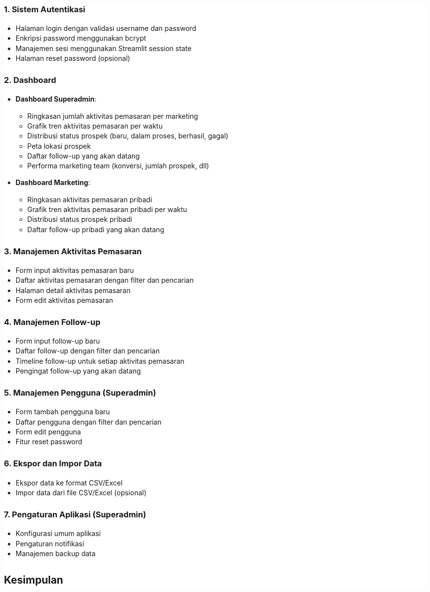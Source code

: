 ### 1. Sistem Autentikasi
- Halaman login dengan validasi username dan password
- Enkripsi password menggunakan bcrypt
- Manajemen sesi menggunakan Streamlit session state
- Halaman reset password (opsional)

### 2. Dashboard
- **Dashboard Superadmin**:
  - Ringkasan jumlah aktivitas pemasaran per marketing
  - Grafik tren aktivitas pemasaran per waktu
  - Distribusi status prospek (baru, dalam proses, berhasil, gagal)
  - Peta lokasi prospek
  - Daftar follow-up yang akan datang
  - Performa marketing team (konversi, jumlah prospek, dll)

- **Dashboard Marketing**:
  - Ringkasan aktivitas pemasaran pribadi
  - Grafik tren aktivitas pemasaran pribadi per waktu
  - Distribusi status prospek pribadi
  - Daftar follow-up pribadi yang akan datang

### 3. Manajemen Aktivitas Pemasaran
- Form input aktivitas pemasaran baru
- Daftar aktivitas pemasaran dengan filter dan pencarian
- Halaman detail aktivitas pemasaran
- Form edit aktivitas pemasaran

### 4. Manajemen Follow-up
- Form input follow-up baru
- Daftar follow-up dengan filter dan pencarian
- Timeline follow-up untuk setiap aktivitas pemasaran
- Pengingat follow-up yang akan datang

### 5. Manajemen Pengguna (Superadmin)
- Form tambah pengguna baru
- Daftar pengguna dengan filter dan pencarian
- Form edit pengguna
- Fitur reset password

### 6. Ekspor dan Impor Data
- Ekspor data ke format CSV/Excel
- Impor data dari file CSV/Excel (opsional)

### 7. Pengaturan Aplikasi (Superadmin)
- Konfigurasi umum aplikasi
- Pengaturan notifikasi
- Manajemen backup data

## Kesimpulan
